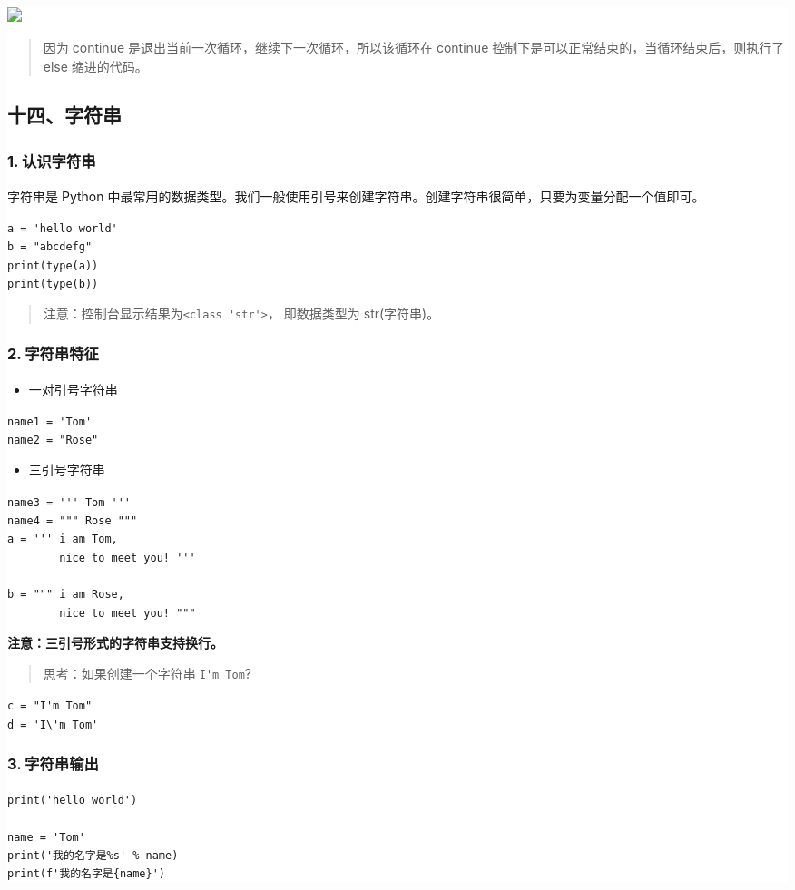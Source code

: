 ![](https://img-blog.csdnimg.cn/20200718194628478.png?x-oss-process=image/watermark,type_ZmFuZ3poZW5naGVpdGk,shadow_10,text_aHR0cHM6Ly9ibG9nLmNzZG4ubmV0L3FxXzQ0MDM0Mzg0,size_16,color_FFFFFF,t_70)

> 因为 continue 是退出当前一次循环，继续下一次循环，所以该循环在 continue 控制下是可以正常结束的，当循环结束后，则执行了 else 缩进的代码。

十四、字符串
------

### 1\. 认识字符串

字符串是 Python 中最常用的数据类型。我们一般使用引号来创建字符串。创建字符串很简单，只要为变量分配一个值即可。

```
a = 'hello world'
b = "abcdefg"
print(type(a))
print(type(b))
```

> 注意：控制台显示结果为`<class 'str'>`， 即数据类型为 str(字符串)。

### 2\. 字符串特征

*   一对引号字符串
    

```
name1 = 'Tom'
name2 = "Rose"
```

*   三引号字符串
    

```
name3 = ''' Tom '''
name4 = """ Rose """
a = ''' i am Tom, 
        nice to meet you! '''

b = """ i am Rose, 
        nice to meet you! """
```

**注意：三引号形式的字符串支持换行。** 

> 思考：如果创建一个字符串 `I'm Tom`?

```
c = "I'm Tom"
d = 'I\'m Tom'
```

### 3\. 字符串输出

```
print('hello world')

name = 'Tom'
print('我的名字是%s' % name)
print(f'我的名字是{name}')
```
